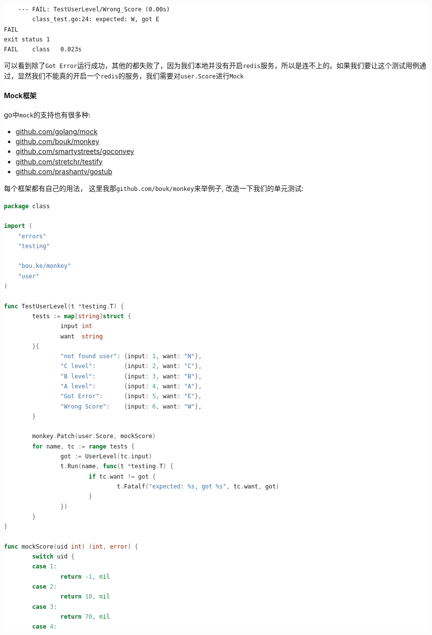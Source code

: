 ```
    --- FAIL: TestUserLevel/Wrong_Score (0.00s)
        class_test.go:24: expected: W, got E
FAIL
exit status 1
FAIL    class   0.023s

```
可以看到除了`Got Error`运行成功，其他的都失败了，因为我们本地并没有开启`redis`服务，所以是连不上的。如果我们要让这个测试用例通过，显然我们不能真的开启一个`redis`的服务，我们需要对`user.Score`进行`Mock`

####  Mock框架

go中`mock`的支持也有很多种:
* [github.com/golang/mock](https://github.com/golang/mock)
* [github.com/bouk/monkey](https://github.com/bouk/monkey)
* [github.com/smartystreets/goconvey](https://github.com/smartystreets/goconvey)
* [github.com/stretchr/testify](https://github.com/stretchr/testify)
* [github.com/prashantv/gostub](https://github.com/prashantv/gostub)

每个框架都有自己的用法， 这里我那`github.com/bouk/monkey`来举例子, 改造一下我们的单元测试:
```go
package class

import (
    "errors"
    "testing"

    "bou.ke/monkey"
    "user"
)

func TestUserLevel(t *testing.T) {
        tests := map[string]struct {
                input int
                want  string
        }{
                "not found user": {input: 1, want: "N"},
                "C level":        {input: 2, want: "C"},
                "B level":        {input: 3, want: "B"},
                "A level":        {input: 4, want: "A"},
                "Got Error":      {input: 5, want: "E"},
                "Wrong Score":    {input: 6, want: "W"},
        }

        monkey.Patch(user.Score, mockScore)
        for name, tc := range tests {
                got := UserLevel(tc.input)
                t.Run(name, func(t *testing.T) {
                        if tc.want != got {
                                t.Fatalf("expected: %s, got %s", tc.want, got)
                        }
                })
        }
}

func mockScore(uid int) (int, error) {
        switch uid {
        case 1:
                return -1, nil
        case 2:
                return 10, nil
        case 3:
                return 70, nil
        case 4:
```